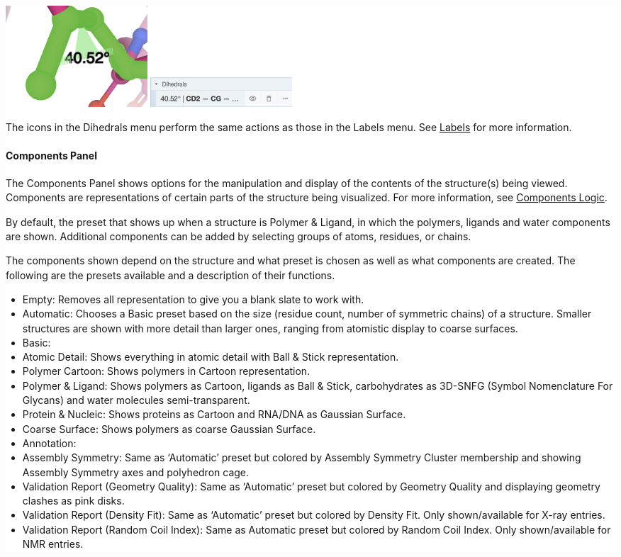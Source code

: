 <img src="./img/dihedralimage.png" width="200">

<img src="./img/dihedralpanel.png" width="200">

The icons in the Dihedrals menu perform the same actions as those in the Labels menu. See [Labels](managing-the-display.md#labels-menu) for more information.

#### **Components Panel**
The Components Panel shows options for the manipulation and display of the contents of the structure(s) being viewed. Components are representations of certain parts of the structure being visualized. For more information, see [Components Logic](maneuvering-in-mol_.md#components-logic).

By default, the preset that shows up when a structure is Polymer & Ligand, in which the polymers, ligands and water components are shown. Additional components can be added by selecting groups of atoms, residues, or chains.

The components shown depend on the structure and what preset is chosen as well as what components are created. The following are the presets available and a description of their functions.

- Empty: Removes all representation to give you a blank slate to work with.
- Automatic: Chooses a Basic preset based on the size (residue count, number of symmetric chains) of a structure. Smaller structures are shown with more detail than larger ones, ranging from atomistic display to coarse surfaces.
- Basic:
- Atomic Detail: Shows everything in atomic detail with Ball & Stick representation.
- Polymer Cartoon: Shows polymers in Cartoon representation.
- Polymer & Ligand: Shows polymers as Cartoon, ligands as Ball & Stick, carbohydrates as 3D-SNFG (Symbol Nomenclature For Glycans) and water molecules semi-transparent.
- Protein & Nucleic: Shows proteins as Cartoon and RNA/DNA as Gaussian Surface.
- Coarse Surface: Shows polymers as coarse Gaussian Surface.
- Annotation:
- Assembly Symmetry: Same as ‘Automatic’ preset but colored by Assembly Symmetry Cluster membership and showing Assembly Symmetry axes and polyhedron cage.
- Validation Report (Geometry Quality): Same as ‘Automatic’ preset but colored by Geometry Quality and displaying geometry clashes as pink disks.
- Validation Report (Density Fit): Same as ‘Automatic’ preset but colored by Density Fit. Only shown/available for X-ray entries.
- Validation Report (Random Coil Index): Same as Automatic preset but colored by Random Coil Index. Only shown/available for NMR entries.
